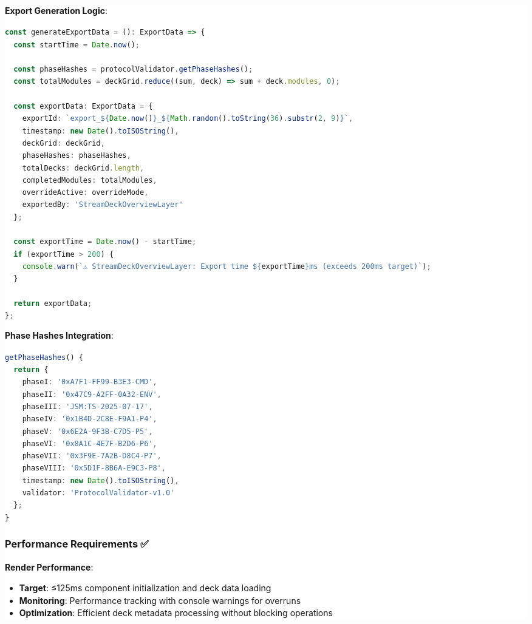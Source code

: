 **Export Generation Logic**:
```typescript
const generateExportData = (): ExportData => {
  const startTime = Date.now();
  
  const phaseHashes = protocolValidator.getPhaseHashes();
  const totalModules = deckGrid.reduce((sum, deck) => sum + deck.modules, 0);
  
  const exportData: ExportData = {
    exportId: `export_${Date.now()}_${Math.random().toString(36).substr(2, 9)}`,
    timestamp: new Date().toISOString(),
    deckGrid: deckGrid,
    phaseHashes: phaseHashes,
    totalDecks: deckGrid.length,
    completedModules: totalModules,
    overrideActive: overrideMode,
    exportedBy: 'StreamDeckOverviewLayer'
  };
  
  const exportTime = Date.now() - startTime;
  if (exportTime > 200) {
    console.warn(`⚠️ StreamDeckOverviewLayer: Export time ${exportTime}ms (exceeds 200ms target)`);
  }
  
  return exportData;
};
```

**Phase Hashes Integration**:
```typescript
getPhaseHashes() {
  return {
    phaseI: '0xA7F1-FF99-B3E3-CMD',
    phaseII: '0x47C9-A2FF-0A32-ENV',
    phaseIII: 'JSM:TS-2025-07-17',
    phaseIV: '0x1B4D-2C8E-F9A1-P4',
    phaseV: '0x6E2A-9F3B-C7D5-P5',
    phaseVI: '0x8A1C-4E7F-B2D6-P6',
    phaseVII: '0x3F9E-7A2B-D8C4-P7',
    phaseVIII: '0x5D1F-8B6A-E9C3-P8',
    timestamp: new Date().toISOString(),
    validator: 'ProtocolValidator-v1.0'
  };
}
```

### Performance Requirements ✅
**Render Performance**:
- **Target**: ≤125ms component initialization and deck data loading
- **Monitoring**: Performance tracking with console warnings for overruns
- **Optimization**: Efficient deck metadata processing without blocking operations
